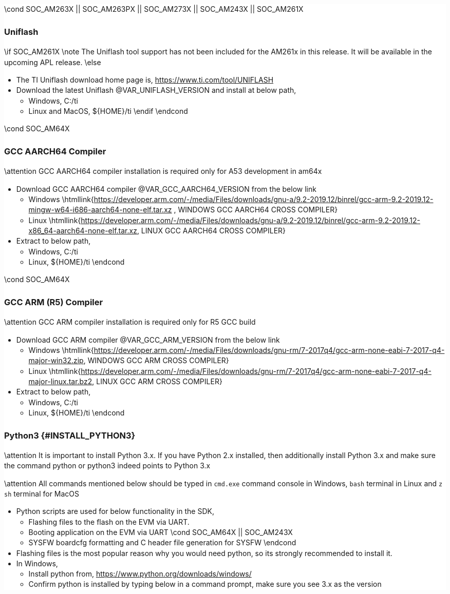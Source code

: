 \cond SOC_AM263X || SOC_AM263PX || SOC_AM273X || SOC_AM243X || SOC_AM261X
### Uniflash
\if SOC_AM261X
\note The Uniflash tool support has not been included for the AM261x in this release. It will be available in the upcoming APL release.
\else
- The TI Uniflash download home page is, https://www.ti.com/tool/UNIFLASH
- Download the latest Uniflash @VAR_UNIFLASH_VERSION and install at below path,
  - Windows, C:/ti
  - Linux and MacOS, ${HOME}/ti
\endif
\endcond

\cond SOC_AM64X
### GCC AARCH64 Compiler
\attention GCC AARCH64 compiler installation is required only for A53 development in am64x

- Download GCC AARCH64 compiler @VAR_GCC_AARCH64_VERSION from the below link
  - Windows \htmllink{https://developer.arm.com/-/media/Files/downloads/gnu-a/9.2-2019.12/binrel/gcc-arm-9.2-2019.12-mingw-w64-i686-aarch64-none-elf.tar.xz , WINDOWS GCC AARCH64 CROSS COMPILER}
  - Linux \htmllink{https://developer.arm.com/-/media/Files/downloads/gnu-a/9.2-2019.12/binrel/gcc-arm-9.2-2019.12-x86_64-aarch64-none-elf.tar.xz, LINUX GCC AARCH64 CROSS COMPILER}
- Extract to below path,
  - Windows, C:/ti
  - Linux, ${HOME}/ti
\endcond

\cond SOC_AM64X
### GCC ARM (R5) Compiler
\attention GCC ARM compiler installation is required only for R5 GCC build

- Download GCC ARM compiler @VAR_GCC_ARM_VERSION from the below link
  - Windows \htmllink{https://developer.arm.com/-/media/Files/downloads/gnu-rm/7-2017q4/gcc-arm-none-eabi-7-2017-q4-major-win32.zip, WINDOWS GCC ARM CROSS COMPILER}
  - Linux \htmllink{https://developer.arm.com/-/media/Files/downloads/gnu-rm/7-2017q4/gcc-arm-none-eabi-7-2017-q4-major-linux.tar.bz2, LINUX GCC ARM CROSS COMPILER}
- Extract to below path,
  - Windows, C:/ti
  - Linux, ${HOME}/ti
\endcond

### Python3 {#INSTALL_PYTHON3}

\attention It is important to install Python 3.x. If you have Python 2.x installed, then additionally install
           Python 3.x and make sure the command python or python3 indeed points to Python 3.x

\attention All commands mentioned below should be typed in `cmd.exe` command console in Windows, `bash` terminal in Linux and `zsh` terminal for MacOS

- Python scripts are used for below functionality in the SDK,
  - Flashing files to the flash on the EVM via UART.
  - Booting application on the EVM via UART
\cond SOC_AM64X || SOC_AM243X
  - SYSFW boardcfg formatting and C header file generation for SYSFW
\endcond
- Flashing files is the most popular reason why you would need python, so its strongly
  recommended to install it.
- In Windows,
  - Install python from, https://www.python.org/downloads/windows/
  - Confirm python is installed by typing below in a command prompt, make sure you see 3.x as the version
